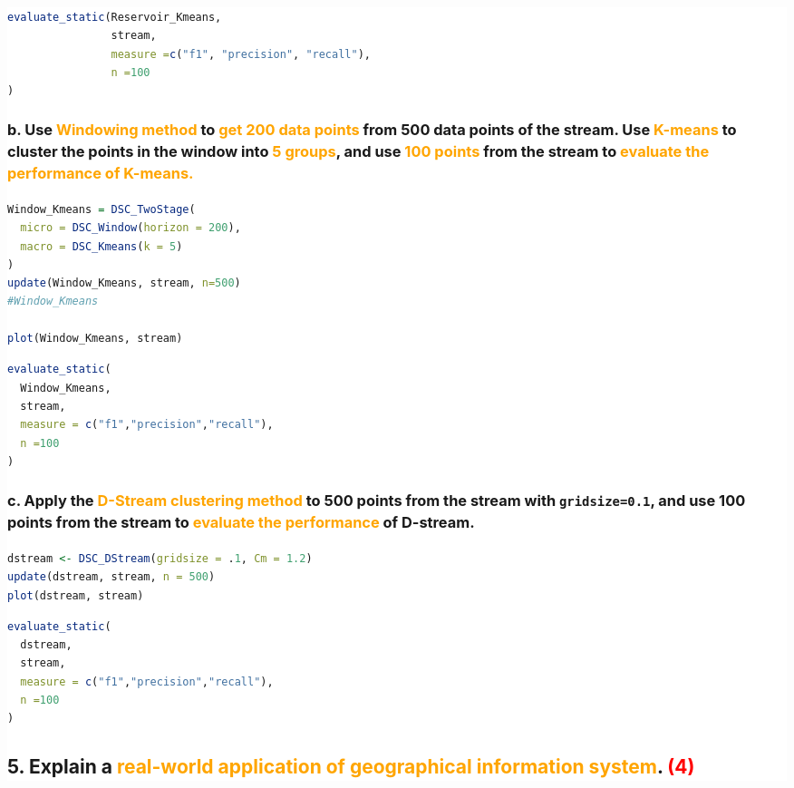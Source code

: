   ``` R
  evaluate_static(Reservoir_Kmeans, 
                  stream, 
                  measure =c("f1", "precision", "recall"), 
                  n =100
  )
  
  ```
###  **b.** Use <span style="color:orange;font-weight:bold">Windowing method</span> to <span style="color:orange;font-weight:bold">get 200 data points</span> from 500 data points of the stream. Use <span style="color:orange;font-weight:bold">K-means</span> to cluster the points in the window into <span style="color:orange;font-weight:bold">5 groups</span>, and use <span style="color:orange;font-weight:bold">100 points</span> from the stream to <span style="color:orange;font-weight:bold">evaluate the performance of K-means.</span>
  
  ``` R
  Window_Kmeans = DSC_TwoStage(
    micro = DSC_Window(horizon = 200), 
    macro = DSC_Kmeans(k = 5)
  )
  update(Window_Kmeans, stream, n=500)
  #Window_Kmeans
  
  plot(Window_Kmeans, stream)
  
  ```
  
  ``` R
  evaluate_static(
    Window_Kmeans, 
    stream,
    measure = c("f1","precision","recall"), 
    n =100
  )
  ```
###  **c.** Apply the <span style="color:orange;font-weight:bold">D-Stream clustering method</span> to 500 points from the stream with `gridsize=0.1`, and use 100 points from the stream to <span style="color:orange;font-weight:bold">evaluate the performance</span> of D-stream. 
  ``` R
  dstream <- DSC_DStream(gridsize = .1, Cm = 1.2)
  update(dstream, stream, n = 500)
  plot(dstream, stream)
  ```
  
  ``` R
  evaluate_static(
    dstream, 
    stream,
    measure = c("f1","precision","recall"), 
    n =100
  )
  ```
## 5. Explain a <span style="color:orange;font-weight:bold">real-world application of geographical information system</span>. <span style="color:red;font-weight:bold">(4)</span> 

